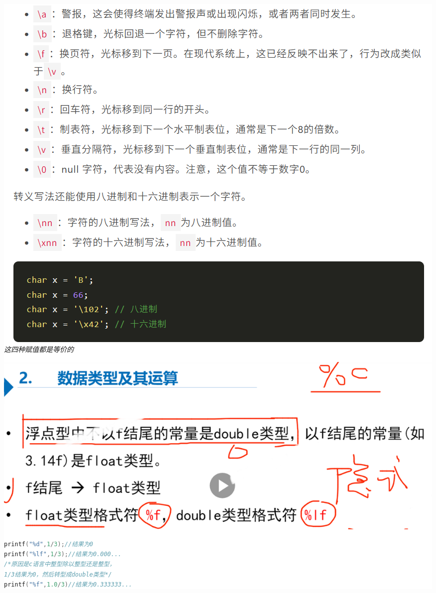 ![](../images/C语言基础知识收集/A9559D695785D2E6950D0B553F76ABBA.png)
*这四种赋值都是等价的*

![](../images/C语言基础知识收集/CEA017C2609971B96FBB8E6F2AE5B049.png)
```c
printf("%d",1/3);//结果为0
printf("%lf",1/3);//结果为0.000...
/*原因是c语言中整型除以整型还是整型，
1/3结果为0，然后转型成double类型*/
printf("%f",1.0/3)//结果为0.333333...
```
